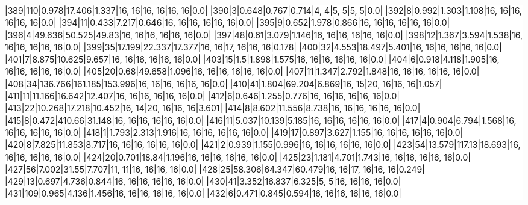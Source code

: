 |389|110|0.978|17.406|1.337|16, 16|16, 16|16, 16|0.0|
|390|3|0.648|0.767|0.714|4, 4|5, 5|5, 5|0.0|
|392|8|0.992|1.303|1.108|16, 16|16, 16|16, 16|0.0|
|394|11|0.433|7.217|0.646|16, 16|16, 16|16, 16|0.0|
|395|9|0.652|1.978|0.866|16, 16|16, 16|16, 16|0.0|
|396|4|49.636|50.525|49.83|16, 16|16, 16|16, 16|0.0|
|397|48|0.61|3.079|1.146|16, 16|16, 16|16, 16|0.0|
|398|12|1.367|3.594|1.538|16, 16|16, 16|16, 16|0.0|
|399|35|17.199|22.337|17.377|16, 16|17, 16|16, 16|0.178|
|400|32|4.553|18.497|5.401|16, 16|16, 16|16, 16|0.0|
|401|7|8.875|10.625|9.657|16, 16|16, 16|16, 16|0.0|
|403|15|1.5|1.898|1.575|16, 16|16, 16|16, 16|0.0|
|404|6|0.918|4.118|1.905|16, 16|16, 16|16, 16|0.0|
|405|20|0.68|49.658|1.096|16, 16|16, 16|16, 16|0.0|
|407|11|1.347|2.792|1.848|16, 16|16, 16|16, 16|0.0|
|408|34|136.766|161.185|153.996|16, 16|16, 16|16, 16|0.0|
|410|41|1.804|69.204|6.869|16, 15|20, 16|16, 16|1.057|
|411|11|11.166|16.642|12.407|16, 16|16, 16|16, 16|0.0|
|412|6|0.646|1.255|0.776|16, 16|16, 16|16, 16|0.0|
|413|22|10.268|17.218|10.452|16, 14|20, 16|16, 16|3.601|
|414|8|8.602|11.556|8.738|16, 16|16, 16|16, 16|0.0|
|415|8|0.472|410.66|31.148|16, 16|16, 16|16, 16|0.0|
|416|11|5.037|10.139|5.185|16, 16|16, 16|16, 16|0.0|
|417|4|0.904|6.794|1.568|16, 16|16, 16|16, 16|0.0|
|418|1|1.793|2.313|1.916|16, 16|16, 16|16, 16|0.0|
|419|17|0.897|3.627|1.155|16, 16|16, 16|16, 16|0.0|
|420|8|7.825|11.853|8.717|16, 16|16, 16|16, 16|0.0|
|421|2|0.939|1.155|0.996|16, 16|16, 16|16, 16|0.0|
|423|54|13.579|117.13|18.693|16, 16|16, 16|16, 16|0.0|
|424|20|0.701|18.84|1.196|16, 16|16, 16|16, 16|0.0|
|425|23|1.181|4.701|1.743|16, 16|16, 16|16, 16|0.0|
|427|56|7.002|31.55|7.707|11, 11|16, 16|16, 16|0.0|
|428|25|58.306|64.347|60.479|16, 16|17, 16|16, 16|0.249|
|429|13|0.697|4.736|0.844|16, 16|16, 16|16, 16|0.0|
|430|41|3.352|16.837|6.325|5, 5|16, 16|16, 16|0.0|
|431|109|0.965|4.136|1.456|16, 16|16, 16|16, 16|0.0|
|432|6|0.471|0.845|0.594|16, 16|16, 16|16, 16|0.0|